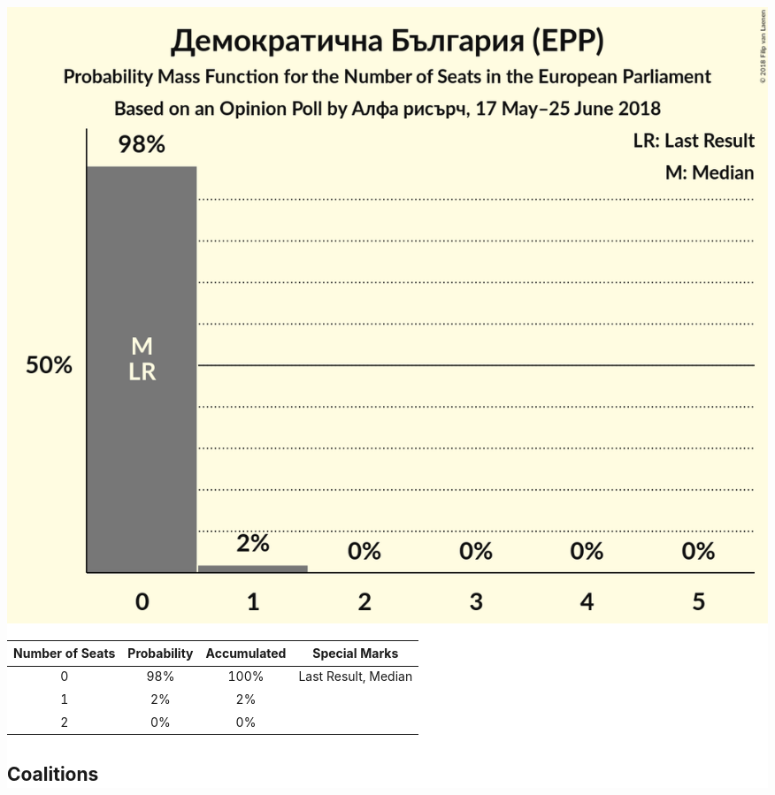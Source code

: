 ![Graph with seats probability mass function not yet produced](2018-06-25-Алфарисърч-seats-pmf-демократичнабългарияepp.png "Seats Probability Mass Function")

| Number of Seats | Probability | Accumulated | Special Marks |
|:---------------:|:-----------:|:-----------:|:-------------:|
| 0 | 98% | 100% | Last Result, Median |
| 1 | 2% | 2% |  |
| 2 | 0% | 0% |  |


## Coalitions
